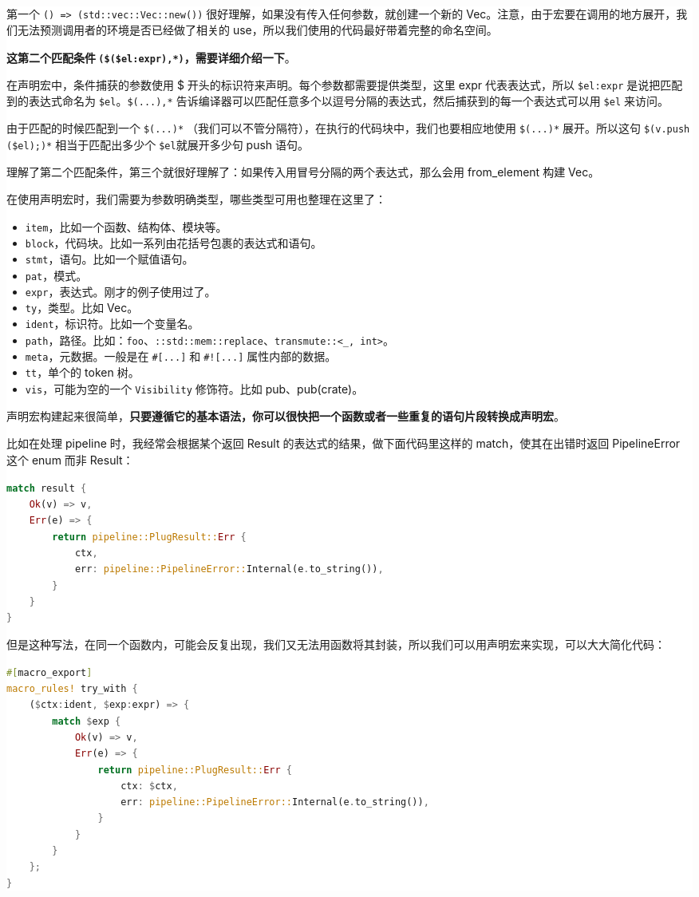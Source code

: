 第一个 `() => (std::vec::Vec::new())` 很好理解，如果没有传入任何参数，就创建一个新的 Vec。注意，由于宏要在调用的地方展开，我们无法预测调用者的环境是否已经做了相关的 use，所以我们使用的代码最好带着完整的命名空间。

**这第二个匹配条件 `($($el:expr),*)`，需要详细介绍一下**。

在声明宏中，条件捕获的参数使用 $ 开头的标识符来声明。每个参数都需要提供类型，这里 expr 代表表达式，所以 `$el:expr` 是说把匹配到的表达式命名为 `$el`。`$(...),*` 告诉编译器可以匹配任意多个以逗号分隔的表达式，然后捕获到的每一个表达式可以用 `$el` 来访问。

由于匹配的时候匹配到一个 `$(...)*` （我们可以不管分隔符），在执行的代码块中，我们也要相应地使用 `$(...)*` 展开。所以这句 `$(v.push($el);)*` 相当于匹配出多少个 `$el`就展开多少句 push 语句。

理解了第二个匹配条件，第三个就很好理解了：如果传入用冒号分隔的两个表达式，那么会用 from\_element 构建 Vec。

在使用声明宏时，我们需要为参数明确类型，哪些类型可用也整理在这里了：

- `item`，比如一个函数、结构体、模块等。
- `block`，代码块。比如一系列由花括号包裹的表达式和语句。
- `stmt`，语句。比如一个赋值语句。
- `pat`，模式。
- `expr`，表达式。刚才的例子使用过了。
- `ty`，类型。比如 Vec。
- `ident`，标识符。比如一个变量名。
- `path`，路径。比如：`foo`、`::std::mem::replace`、`transmute::<_, int>`。
- `meta`，元数据。一般是在 `#[...]` 和 `#![...]` 属性内部的数据。
- `tt`，单个的 token 树。
- `vis`，可能为空的一个 `Visibility` 修饰符。比如 pub、pub(crate)。

声明宏构建起来很简单，**只要遵循它的基本语法，你可以很快把一个函数或者一些重复的语句片段转换成声明宏**。

比如在处理 pipeline 时，我经常会根据某个返回 Result 的表达式的结果，做下面代码里这样的 match，使其在出错时返回 PipelineError 这个 enum 而非 Result：

```rust
match result {
    Ok(v) => v,
    Err(e) => {
        return pipeline::PlugResult::Err {
            ctx,
            err: pipeline::PipelineError::Internal(e.to_string()),
        }
    }
}
```

但是这种写法，在同一个函数内，可能会反复出现，我们又无法用函数将其封装，所以我们可以用声明宏来实现，可以大大简化代码：

```rust
#[macro_export]
macro_rules! try_with {
    ($ctx:ident, $exp:expr) => {
        match $exp {
            Ok(v) => v,
            Err(e) => {
                return pipeline::PlugResult::Err {
                    ctx: $ctx,
                    err: pipeline::PipelineError::Internal(e.to_string()),
                }
            }
        }
    };
}
```

